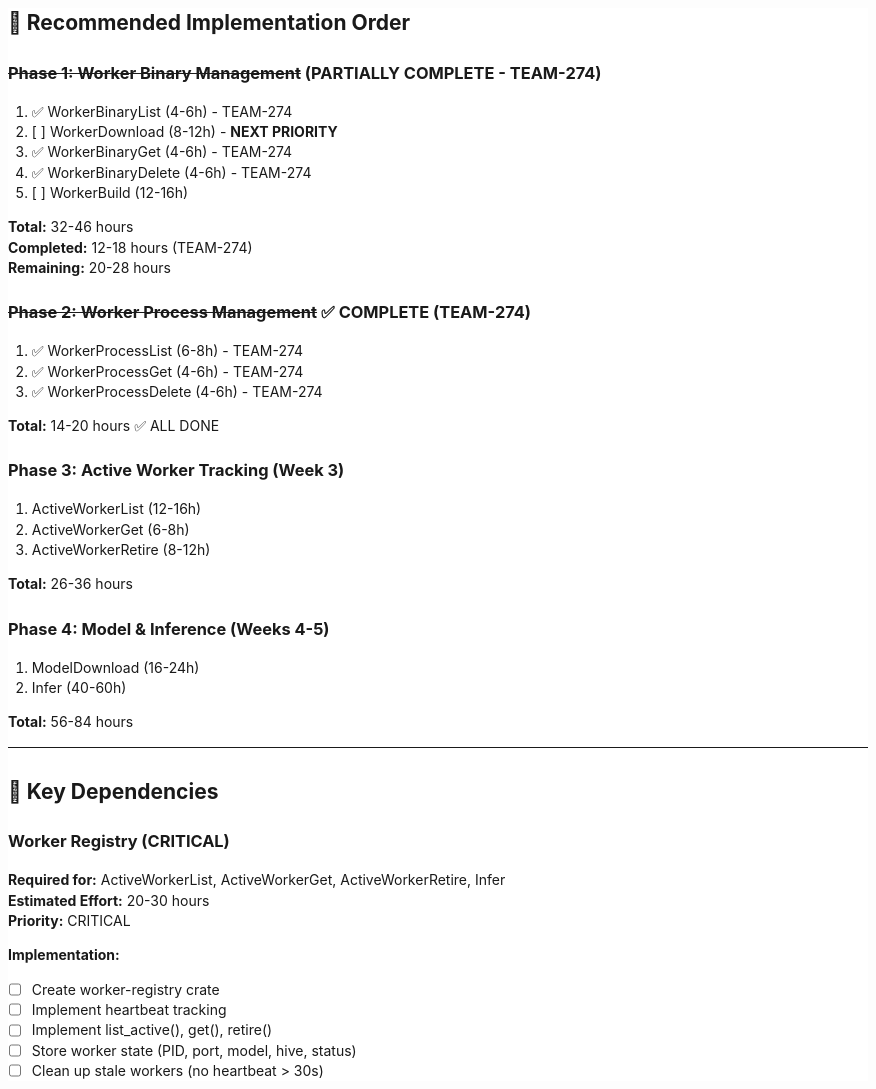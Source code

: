 
## 🎯 Recommended Implementation Order

### ~~Phase 1: Worker Binary Management~~ (PARTIALLY COMPLETE - TEAM-274)
1. ✅ WorkerBinaryList (4-6h) - TEAM-274
2. [ ] WorkerDownload (8-12h) - **NEXT PRIORITY**
3. ✅ WorkerBinaryGet (4-6h) - TEAM-274
4. ✅ WorkerBinaryDelete (4-6h) - TEAM-274
5. [ ] WorkerBuild (12-16h)

**Total:** 32-46 hours  
**Completed:** 12-18 hours (TEAM-274)  
**Remaining:** 20-28 hours

### ~~Phase 2: Worker Process Management~~ ✅ COMPLETE (TEAM-274)
1. ✅ WorkerProcessList (6-8h) - TEAM-274
2. ✅ WorkerProcessGet (4-6h) - TEAM-274
3. ✅ WorkerProcessDelete (4-6h) - TEAM-274

**Total:** 14-20 hours ✅ ALL DONE

### Phase 3: Active Worker Tracking (Week 3)
1. ActiveWorkerList (12-16h)
2. ActiveWorkerGet (6-8h)
3. ActiveWorkerRetire (8-12h)

**Total:** 26-36 hours

### Phase 4: Model & Inference (Weeks 4-5)
1. ModelDownload (16-24h)
2. Infer (40-60h)

**Total:** 56-84 hours

---

## 🔑 Key Dependencies

### Worker Registry (CRITICAL)
**Required for:** ActiveWorkerList, ActiveWorkerGet, ActiveWorkerRetire, Infer  
**Estimated Effort:** 20-30 hours  
**Priority:** CRITICAL

**Implementation:**
- [ ] Create worker-registry crate
- [ ] Implement heartbeat tracking
- [ ] Implement list_active(), get(), retire()
- [ ] Store worker state (PID, port, model, hive, status)
- [ ] Clean up stale workers (no heartbeat > 30s)
